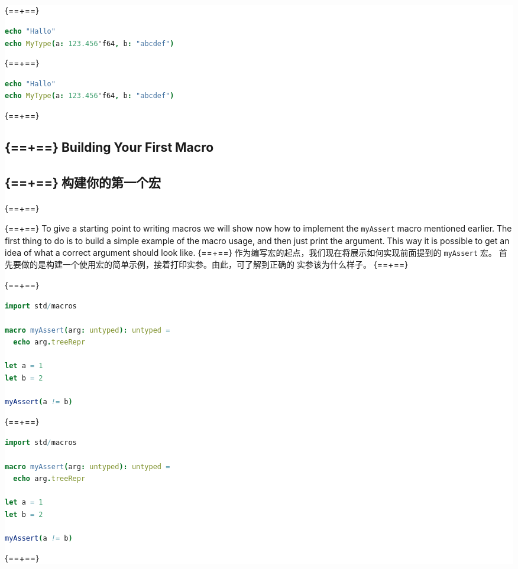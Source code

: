 {==+==}
  ```nim
  echo "Hallo"
  echo MyType(a: 123.456'f64, b: "abcdef")
  ```
{==+==}
  ```nim
  echo "Hallo"
  echo MyType(a: 123.456'f64, b: "abcdef")
  ```
{==+==}


{==+==}
Building Your First Macro
-------------------------
{==+==}
构建你的第一个宏
--------------------------------
{==+==}

{==+==}
To give a starting point to writing macros we will show now how to
implement the `myAssert` macro mentioned earlier. The first thing to
do is to build a simple example of the macro usage, and then just
print the argument. This way it is possible to get an idea of what a
correct argument should look like.
{==+==}
作为编写宏的起点，我们现在将展示如何实现前面提到的 `myAssert` 宏。
首先要做的是构建一个使用宏的简单示例，接着打印实参。由此，可了解到正确的
实参该为什么样子。
{==+==}

{==+==}
  ```nim  test = "nim c $1"
  import std/macros

  macro myAssert(arg: untyped): untyped =
    echo arg.treeRepr

  let a = 1
  let b = 2

  myAssert(a != b)
  ```
{==+==}
  ```nim  test = "nim c $1"
  import std/macros

  macro myAssert(arg: untyped): untyped =
    echo arg.treeRepr

  let a = 1
  let b = 2

  myAssert(a != b)
  ```
{==+==}

